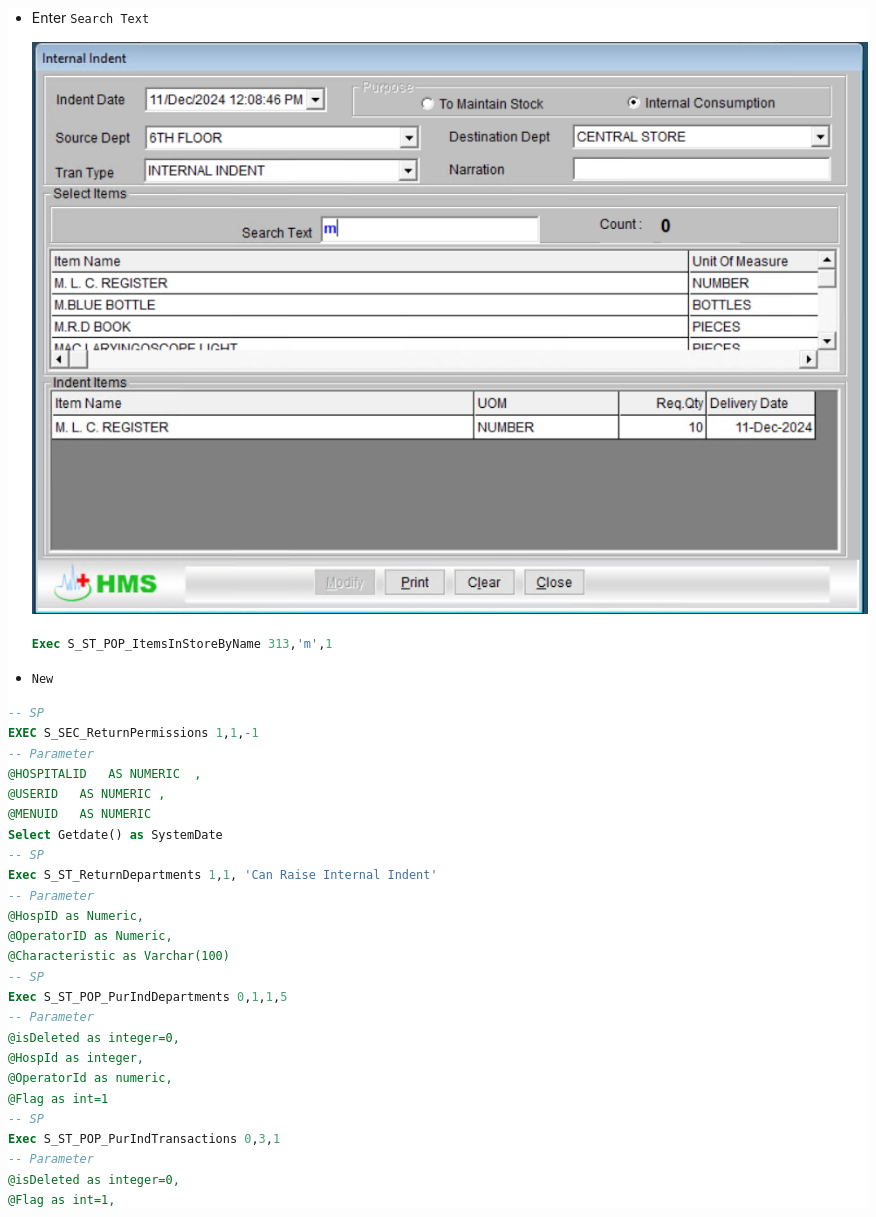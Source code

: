 - Enter `Search Text`

  ![alt text](./Stores%20Issue/image-45.png)

  ```sql
  Exec S_ST_POP_ItemsInStoreByName 313,'m',1
  ```

- `New`

```sql
-- SP
EXEC S_SEC_ReturnPermissions 1,1,-1
-- Parameter
@HOSPITALID   AS NUMERIC  ,
@USERID   AS NUMERIC ,
@MENUID   AS NUMERIC
Select Getdate() as SystemDate
-- SP
Exec S_ST_ReturnDepartments 1,1, 'Can Raise Internal Indent'
-- Parameter
@HospID as Numeric,
@OperatorID as Numeric,
@Characteristic as Varchar(100)
-- SP
Exec S_ST_POP_PurIndDepartments 0,1,1,5
-- Parameter
@isDeleted as integer=0,
@HospId as integer,
@OperatorId as numeric,
@Flag as int=1
-- SP
Exec S_ST_POP_PurIndTransactions 0,3,1
-- Parameter
@isDeleted as integer=0,
@Flag as int=1,
```